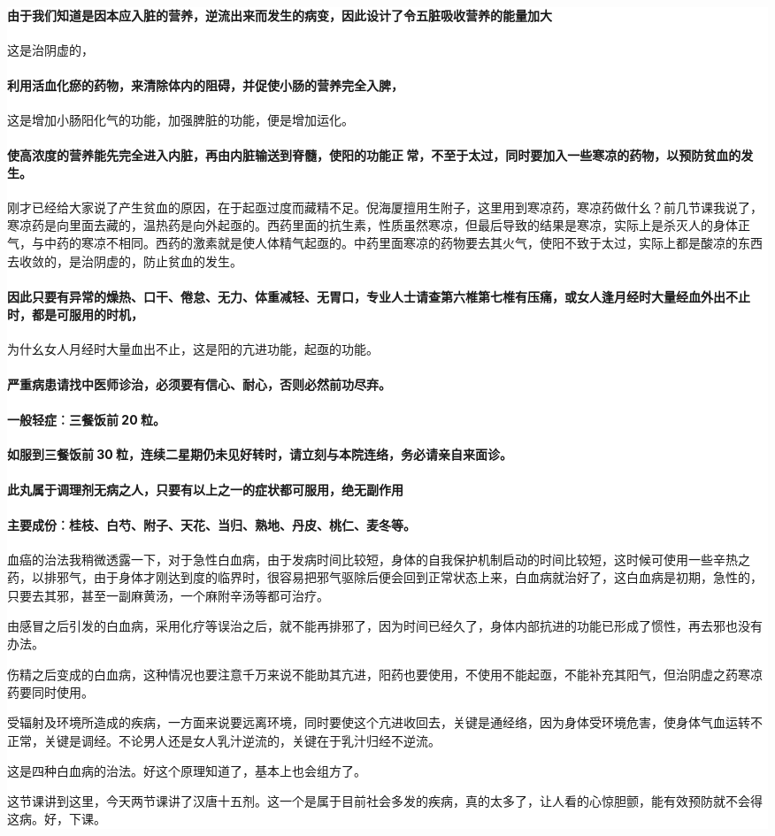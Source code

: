 #### 由于我们知道是因本应入脏的营养，逆流出来而发生的病变，因此设计了令五脏吸收营养的能量加大

这是治阴虚的，

#### 利用活血化瘀的药物，来清除体内的阻碍，并促使小肠的营养完全入脾，

这是增加小肠阳化气的功能，加强脾脏的功能，便是增加运化。

#### 使高浓度的营养能先完全进入内脏，再由内脏输送到脊髓，使阳的功能正 常，不至于太过，同时要加入一些寒凉的药物，以预防贫血的发生。

刚才已经给大家说了产生贫血的原因，在于起亟过度而藏精不足。倪海厦擅用生附子，这里用到寒凉药，寒凉药做什幺？前几节课我说了，寒凉药是向里面去藏的，温热药是向外起亟的。西药里面的抗生素，性质虽然寒凉，但最后导致的结果是寒凉，实际上是杀灭人的身体正气，与中药的寒凉不相同。西药的激素就是使人体精气起亟的。中药里面寒凉的药物要去其火气，使阳不致于太过，实际上都是酸凉的东西去收敛的，是治阴虚的，防止贫血的发生。

#### 因此只要有异常的燥热、口干、倦怠、无力、体重减轻、无胃口，专业人士请查第六椎第七椎有压痛，或女人逢月经时大量经血外出不止时，都是可服用的时机，

为什幺女人月经时大量血出不止，这是阳的亢进功能，起亟的功能。

#### 严重病患请找中医师诊治，必须要有信心、耐心，否则必然前功尽弃。

#### 一般轻症︰三餐饭前 20 粒。

#### 如服到三餐饭前 30 粒，连续二星期仍未见好转时，请立刻与本院连络，务必请亲自来面诊。

#### 此丸属于调理剂无病之人，只要有以上之一的症状都可服用，绝无副作用

#### 主要成份︰桂枝、白芍、附子、天花、当归、熟地、丹皮、桃仁、麦冬等。

血癌的治法我稍微透露一下，对于急性白血病，由于发病时间比较短，身体的自我保护机制启动的时间比较短，这时候可使用一些辛热之药，以排邪气，由于身体才刚达到度的临界时，很容易把邪气驱除后便会回到正常状态上来，白血病就治好了，这白血病是初期，急性的，只要去其邪，甚至一副麻黄汤，一个麻附辛汤等都可治疗。

由感冒之后引发的白血病，采用化疗等误治之后，就不能再排邪了，因为时间已经久了，身体内部抗进的功能已形成了惯性，再去邪也没有办法。

伤精之后变成的白血病，这种情况也要注意千万来说不能助其亢进，阳药也要使用，不使用不能起亟，不能补充其阳气，但治阴虚之药寒凉药要同时使用。

受辐射及环境所造成的疾病，一方面来说要远离环境，同时要使这个亢进收回去，关键是通经络，因为身体受环境危害，使身体气血运转不正常，关键是调经。不论男人还是女人乳汁逆流的，关键在于乳汁归经不逆流。

这是四种白血病的治法。好这个原理知道了，基本上也会组方了。

这节课讲到这里，今天两节课讲了汉唐十五剂。这一个是属于目前社会多发的疾病，真的太多了，让人看的心惊胆颤，能有效预防就不会得这病。好，下课。